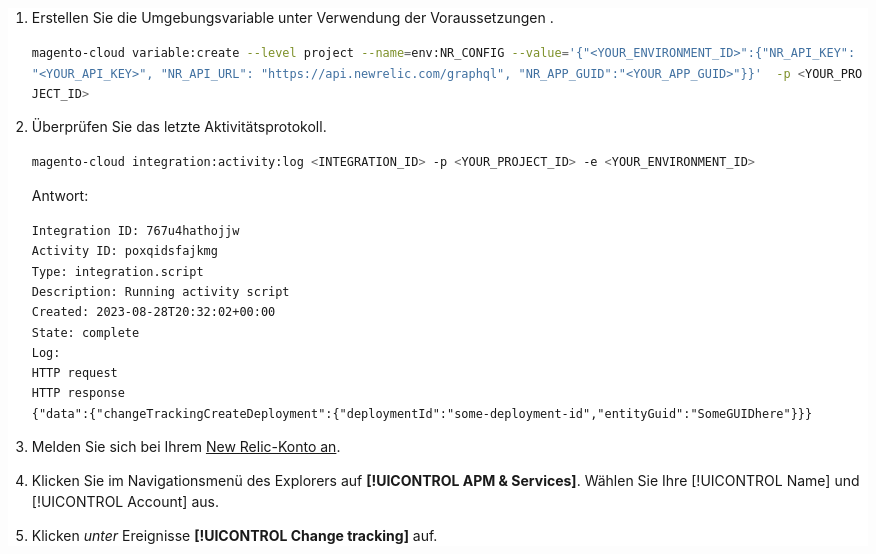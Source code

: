 1. Erstellen Sie die Umgebungsvariable unter Verwendung der Voraussetzungen .

   ```bash
   magento-cloud variable:create --level project --name=env:NR_CONFIG --value='{"<YOUR_ENVIRONMENT_ID>":{"NR_API_KEY": "<YOUR_API_KEY>", "NR_API_URL": "https://api.newrelic.com/graphql", "NR_APP_GUID":"<YOUR_APP_GUID>"}}'  -p <YOUR_PROJECT_ID>
   ```

1. Überprüfen Sie das letzte Aktivitätsprotokoll.

   ```bash
   magento-cloud integration:activity:log <INTEGRATION_ID> -p <YOUR_PROJECT_ID> -e <YOUR_ENVIRONMENT_ID>
   ```

   Antwort:

   ```
   Integration ID: 767u4hathojjw
   Activity ID: poxqidsfajkmg
   Type: integration.script
   Description: Running activity script
   Created: 2023-08-28T20:32:02+00:00
   State: complete
   Log:
   HTTP request
   HTTP response
   {"data":{"changeTrackingCreateDeployment":{"deploymentId":"some-deployment-id","entityGuid":"SomeGUIDhere"}}}
   ```

1. Melden Sie sich bei Ihrem [New Relic-Konto an](https://login.newrelic.com/login).

1. Klicken Sie im Navigationsmenü des Explorers auf **[!UICONTROL APM & Services]**. Wählen Sie Ihre [!UICONTROL Name] und [!UICONTROL Account] aus.

1. Klicken _unter_ Ereignisse **[!UICONTROL Change tracking]** auf.

